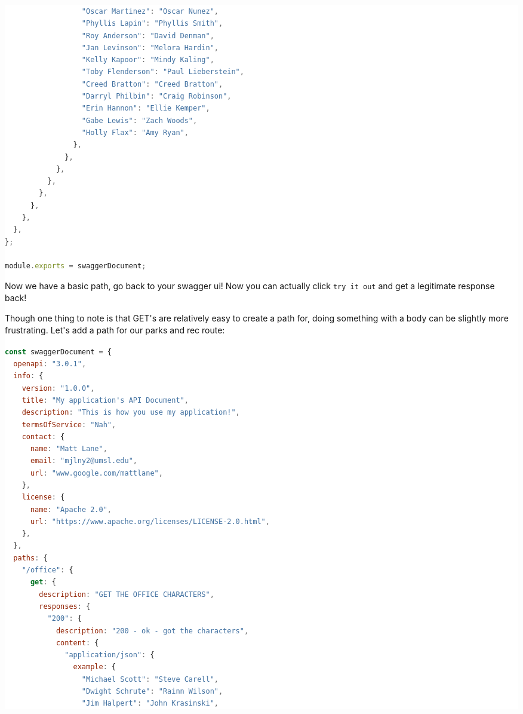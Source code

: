 ```javascript
                  "Oscar Martinez": "Oscar Nunez",
                  "Phyllis Lapin": "Phyllis Smith",
                  "Roy Anderson": "David Denman",
                  "Jan Levinson": "Melora Hardin",
                  "Kelly Kapoor": "Mindy Kaling",
                  "Toby Flenderson": "Paul Lieberstein",
                  "Creed Bratton": "Creed Bratton",
                  "Darryl Philbin": "Craig Robinson",
                  "Erin Hannon": "Ellie Kemper",
                  "Gabe Lewis": "Zach Woods",
                  "Holly Flax": "Amy Ryan",
                },
              },
            },
          },
        },
      },
    },
  },
};

module.exports = swaggerDocument;

```



Now we have a basic path, go back to your swagger ui! Now you can actually click `try it out` and get a legitimate response back! 



Though one thing to note is that GET's are relatively easy to create a path for, doing something with a body can be slightly more frustrating. Let's add a path for our parks and rec route: 

```javascript
const swaggerDocument = {
  openapi: "3.0.1",
  info: {
    version: "1.0.0",
    title: "My application's API Document",
    description: "This is how you use my application!",
    termsOfService: "Nah",
    contact: {
      name: "Matt Lane",
      email: "mjlny2@umsl.edu",
      url: "www.google.com/mattlane",
    },
    license: {
      name: "Apache 2.0",
      url: "https://www.apache.org/licenses/LICENSE-2.0.html",
    },
  },
  paths: {
    "/office": {
      get: {
        description: "GET THE OFFICE CHARACTERS",
        responses: {
          "200": {
            description: "200 - ok - got the characters",
            content: {
              "application/json": {
                example: {
                  "Michael Scott": "Steve Carell",
                  "Dwight Schrute": "Rainn Wilson",
                  "Jim Halpert": "John Krasinski",
```